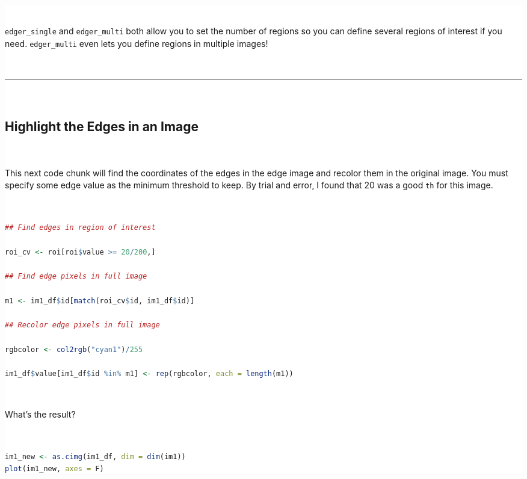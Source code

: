 <br>

`edger_single` and `edger_multi` both allow you to set the number of
regions so you can define several regions of interest if you need.
`edger_multi` even lets you define regions in multiple images!

<br>

------------------------------------------------------------------------

<br>

## Highlight the Edges in an Image

<br>

This next code chunk will find the coordinates of the edges in the edge
image and recolor them in the original image. You must specify some edge
value as the minimum threshold to keep. By trial and error, I found that
20 was a good `th` for this image.

<br>

``` r
## Find edges in region of interest

roi_cv <- roi[roi$value >= 20/200,]

## Find edge pixels in full image

m1 <- im1_df$id[match(roi_cv$id, im1_df$id)]

## Recolor edge pixels in full image

rgbcolor <- col2rgb("cyan1")/255

im1_df$value[im1_df$id %in% m1] <- rep(rgbcolor, each = length(m1))
```

<br>

What’s the result?

<br>

``` r
im1_new <- as.cimg(im1_df, dim = dim(im1)) 
plot(im1_new, axes = F)
```
